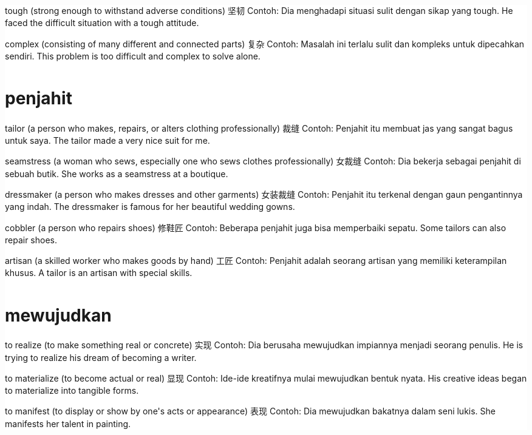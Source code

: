 tough (strong enough to withstand adverse conditions)
坚韧
Contoh: Dia menghadapi situasi sulit dengan sikap yang tough.
He faced the difficult situation with a tough attitude.

complex (consisting of many different and connected parts)
复杂
Contoh: Masalah ini terlalu sulit dan kompleks untuk dipecahkan sendiri.
This problem is too difficult and complex to solve alone.

# penjahit

tailor (a person who makes, repairs, or alters clothing professionally)
裁缝
Contoh: Penjahit itu membuat jas yang sangat bagus untuk saya.
The tailor made a very nice suit for me.

seamstress (a woman who sews, especially one who sews clothes professionally)
女裁缝
Contoh: Dia bekerja sebagai penjahit di sebuah butik.
She works as a seamstress at a boutique.

dressmaker (a person who makes dresses and other garments)
女装裁缝
Contoh: Penjahit itu terkenal dengan gaun pengantinnya yang indah.
The dressmaker is famous for her beautiful wedding gowns.

cobbler (a person who repairs shoes)
修鞋匠
Contoh: Beberapa penjahit juga bisa memperbaiki sepatu.
Some tailors can also repair shoes.

artisan (a skilled worker who makes goods by hand)
工匠
Contoh: Penjahit adalah seorang artisan yang memiliki keterampilan khusus.
A tailor is an artisan with special skills.

# mewujudkan

to realize (to make something real or concrete)
实现
Contoh: Dia berusaha mewujudkan impiannya menjadi seorang penulis.
He is trying to realize his dream of becoming a writer.

to materialize (to become actual or real)
显现
Contoh: Ide-ide kreatifnya mulai mewujudkan bentuk nyata.
His creative ideas began to materialize into tangible forms.

to manifest (to display or show by one's acts or appearance)
表现
Contoh: Dia mewujudkan bakatnya dalam seni lukis.
She manifests her talent in painting.

